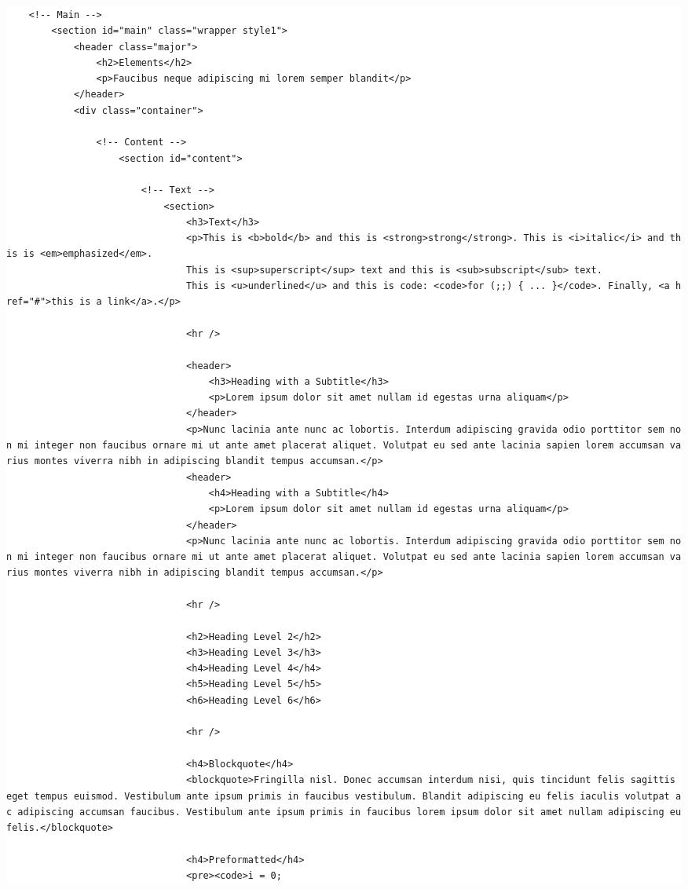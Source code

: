 		<!-- Main -->
			<section id="main" class="wrapper style1">
				<header class="major">
					<h2>Elements</h2>
					<p>Faucibus neque adipiscing mi lorem semper blandit</p>
				</header>
				<div class="container">
						
					<!-- Content -->
						<section id="content">

							<!-- Text -->
								<section>
									<h3>Text</h3>
									<p>This is <b>bold</b> and this is <strong>strong</strong>. This is <i>italic</i> and this is <em>emphasized</em>.
									This is <sup>superscript</sup> text and this is <sub>subscript</sub> text.
									This is <u>underlined</u> and this is code: <code>for (;;) { ... }</code>. Finally, <a href="#">this is a link</a>.</p>

									<hr />
									
									<header>
										<h3>Heading with a Subtitle</h3>
										<p>Lorem ipsum dolor sit amet nullam id egestas urna aliquam</p>
									</header>
									<p>Nunc lacinia ante nunc ac lobortis. Interdum adipiscing gravida odio porttitor sem non mi integer non faucibus ornare mi ut ante amet placerat aliquet. Volutpat eu sed ante lacinia sapien lorem accumsan varius montes viverra nibh in adipiscing blandit tempus accumsan.</p>
									<header>
										<h4>Heading with a Subtitle</h4>
										<p>Lorem ipsum dolor sit amet nullam id egestas urna aliquam</p>
									</header>
									<p>Nunc lacinia ante nunc ac lobortis. Interdum adipiscing gravida odio porttitor sem non mi integer non faucibus ornare mi ut ante amet placerat aliquet. Volutpat eu sed ante lacinia sapien lorem accumsan varius montes viverra nibh in adipiscing blandit tempus accumsan.</p>

									<hr />
									
									<h2>Heading Level 2</h2>
									<h3>Heading Level 3</h3>
									<h4>Heading Level 4</h4>
									<h5>Heading Level 5</h5>
									<h6>Heading Level 6</h6>

									<hr />

									<h4>Blockquote</h4>
									<blockquote>Fringilla nisl. Donec accumsan interdum nisi, quis tincidunt felis sagittis eget tempus euismod. Vestibulum ante ipsum primis in faucibus vestibulum. Blandit adipiscing eu felis iaculis volutpat ac adipiscing accumsan faucibus. Vestibulum ante ipsum primis in faucibus lorem ipsum dolor sit amet nullam adipiscing eu felis.</blockquote>

									<h4>Preformatted</h4>
									<pre><code>i = 0;
